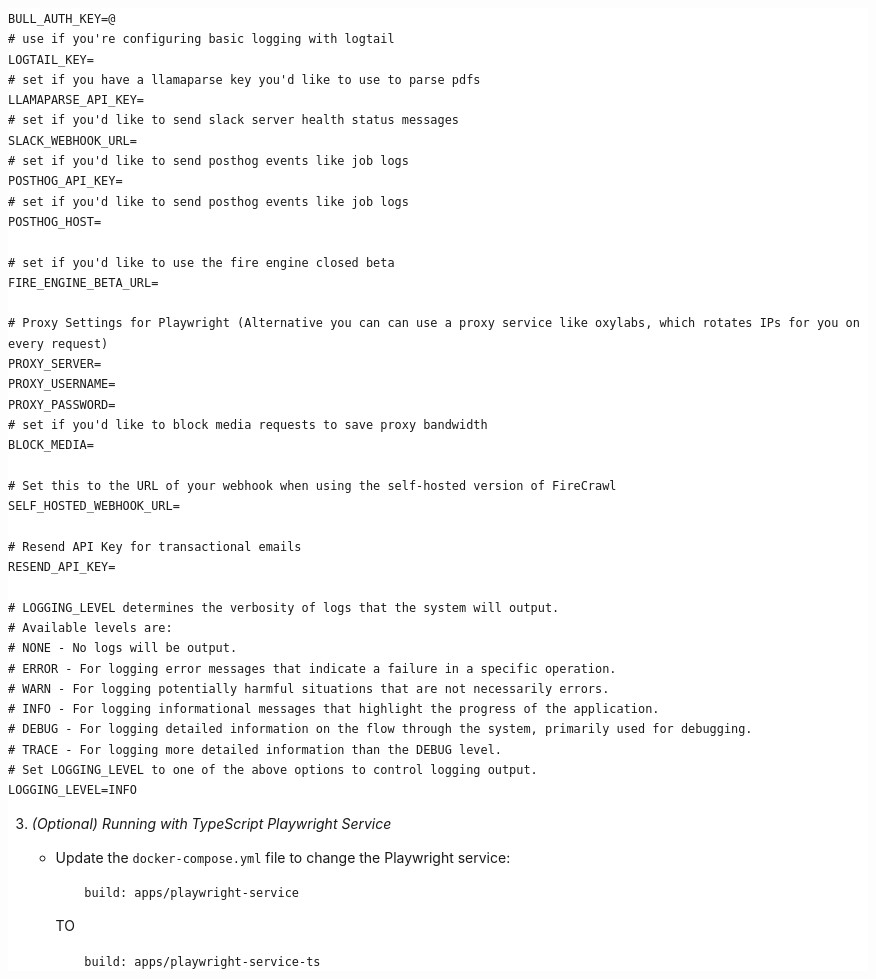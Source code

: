 ```
BULL_AUTH_KEY=@
# use if you're configuring basic logging with logtail
LOGTAIL_KEY=
# set if you have a llamaparse key you'd like to use to parse pdfs
LLAMAPARSE_API_KEY=
# set if you'd like to send slack server health status messages
SLACK_WEBHOOK_URL=
# set if you'd like to send posthog events like job logs
POSTHOG_API_KEY=
# set if you'd like to send posthog events like job logs
POSTHOG_HOST=

# set if you'd like to use the fire engine closed beta
FIRE_ENGINE_BETA_URL=

# Proxy Settings for Playwright (Alternative you can can use a proxy service like oxylabs, which rotates IPs for you on every request)
PROXY_SERVER=
PROXY_USERNAME=
PROXY_PASSWORD=
# set if you'd like to block media requests to save proxy bandwidth
BLOCK_MEDIA=

# Set this to the URL of your webhook when using the self-hosted version of FireCrawl
SELF_HOSTED_WEBHOOK_URL=

# Resend API Key for transactional emails
RESEND_API_KEY=

# LOGGING_LEVEL determines the verbosity of logs that the system will output.
# Available levels are:
# NONE - No logs will be output.
# ERROR - For logging error messages that indicate a failure in a specific operation.
# WARN - For logging potentially harmful situations that are not necessarily errors.
# INFO - For logging informational messages that highlight the progress of the application.
# DEBUG - For logging detailed information on the flow through the system, primarily used for debugging.
# TRACE - For logging more detailed information than the DEBUG level.
# Set LOGGING_LEVEL to one of the above options to control logging output.
LOGGING_LEVEL=INFO
```

3. _(Optional) Running with TypeScript Playwright Service_

   - Update the `docker-compose.yml` file to change the Playwright service:

     ```plaintext
         build: apps/playwright-service
     ```

     TO

     ```plaintext
         build: apps/playwright-service-ts
     ```
